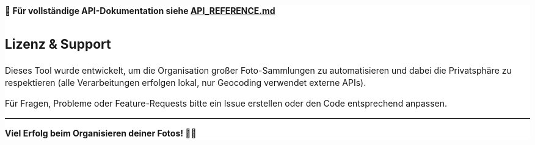 **📖 Für vollständige API-Dokumentation siehe [API_REFERENCE.md](API_REFERENCE.md)**

## Lizenz & Support

Dieses Tool wurde entwickelt, um die Organisation großer Foto-Sammlungen zu automatisieren und dabei die Privatsphäre zu respektieren (alle Verarbeitungen erfolgen lokal, nur Geocoding verwendet externe APIs).

Für Fragen, Probleme oder Feature-Requests bitte ein Issue erstellen oder den Code entsprechend anpassen.

---

**Viel Erfolg beim Organisieren deiner Fotos! 📸🎉**
